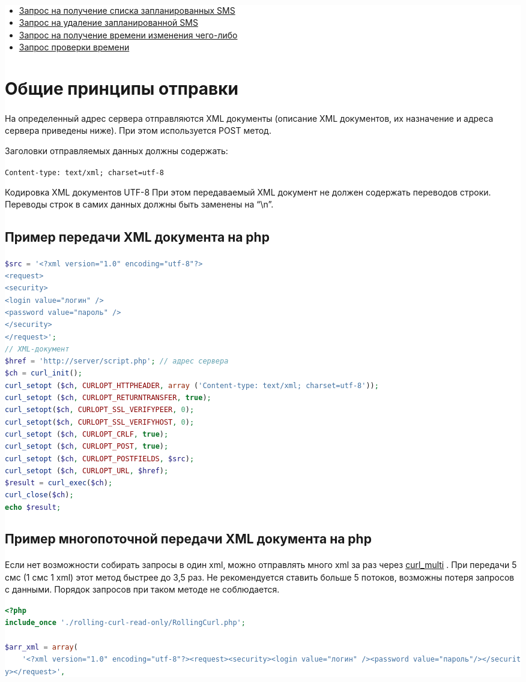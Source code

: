 * [Запрос на получение списка запланированных SMS](https://github.com/smsgate/xmlGateDoc/blob/master/README.md#%D0%97%D0%B0%D0%BF%D1%80%D0%BE%D1%81-%D0%BD%D0%B0-%D0%BF%D0%BE%D0%BB%D1%83%D1%87%D0%B5%D0%BD%D0%B8%D0%B5-%D1%81%D0%BF%D0%B8%D1%81%D0%BA%D0%B0-%D0%B7%D0%B0%D0%BF%D0%BB%D0%B0%D0%BD%D0%B8%D1%80%D0%BE%D0%B2%D0%B0%D0%BD%D0%BD%D1%8B%D1%85-sms)
* [Запрос на удаление запланированной SMS](https://github.com/smsgate/xmlGateDoc/blob/master/README.md#%D0%97%D0%B0%D0%BF%D1%80%D0%BE%D1%81-%D0%BD%D0%B0-%D1%83%D0%B4%D0%B0%D0%BB%D0%B5%D0%BD%D0%B8%D0%B5-%D0%B7%D0%B0%D0%BF%D0%BB%D0%B0%D0%BD%D0%B8%D1%80%D0%BE%D0%B2%D0%B0%D0%BD%D0%BD%D0%BE%D0%B9-sms)
* [Запрос на получение времени изменения чего-либо](https://github.com/smsgate/xmlGateDoc/blob/master/README.md#%D0%97%D0%B0%D0%BF%D1%80%D0%BE%D1%81-%D0%BD%D0%B0-%D0%BF%D0%BE%D0%BB%D1%83%D1%87%D0%B5%D0%BD%D0%B8%D0%B5-%D0%B2%D1%80%D0%B5%D0%BC%D0%B5%D0%BD%D0%B8-%D0%B8%D0%B7%D0%BC%D0%B5%D0%BD%D0%B5%D0%BD%D0%B8%D1%8F-%D1%87%D0%B5%D0%B3%D0%BE-%D0%BB%D0%B8%D0%B1%D0%BE)
* [Запрос проверки времени](https://github.com/smsgate/xmlGateDoc/blob/master/README.md#%D0%97%D0%B0%D0%BF%D1%80%D0%BE%D1%81-%D0%BF%D1%80%D0%BE%D0%B2%D0%B5%D1%80%D0%BA%D0%B8-%D0%B2%D1%80%D0%B5%D0%BC%D0%B5%D0%BD%D0%B8)

# Общие принципы отправки
На  определенный   адрес   сервера   отправляются   XML   документы   (описание   XML документов, их назначение и адреса сервера приведены ниже). При этом используется POST метод.

Заголовки отправляемых данных должны содержать:
```
Content-type: text/xml; charset=utf-8
```
Кодировка XML документов UTF-8
При этом передаваемый XML документ не должен содержать переводов строки. Переводы строк в самих данных должны быть заменены на “\n”.
## Пример передачи XML документа на php
```php
$src = '<?xml version="1.0" encoding="utf-8"?>
<request>
<security>
<login value="логин" />
<password value="пароль" />
</security>
</request>'; 
// XML-документ
$href = 'http://server/script.php'; // адрес сервера
$ch = curl_init();
curl_setopt ($ch, CURLOPT_HTTPHEADER, array ('Content-type: text/xml; charset=utf-8')); 
curl_setopt ($ch, CURLOPT_RETURNTRANSFER, true);
curl_setopt($ch, CURLOPT_SSL_VERIFYPEER, 0);
curl_setopt($ch, CURLOPT_SSL_VERIFYHOST, 0);
curl_setopt ($ch, CURLOPT_CRLF, true); 
curl_setopt ($ch, CURLOPT_POST, true); 
curl_setopt ($ch, CURLOPT_POSTFIELDS, $src); 
curl_setopt ($ch, CURLOPT_URL, $href);
$result = curl_exec($ch); 
curl_close($ch);
echo $result;
```
## Пример многопоточной передачи XML документа на php
Если нет возможности собирать запросы в один xml, можно отправлять много xml за раз через [curl_multi](http://github.com/LionsAd/rolling-curl) . При  передачи 5 смс (1 смс 1 xml) этот метод быстрее до 3,5 раз. Не рекомендуется ставить больше 5 потоков, возможны потеря запросов с данными. Порядок запросов при таком методе не соблюдается.
```php
<?php
include_once './rolling-curl-read-only/RollingCurl.php';

$arr_xml = array(
    '<?xml version="1.0" encoding="utf-8"?><request><security><login value="логин" /><password value="пароль"/></security></request>',
```